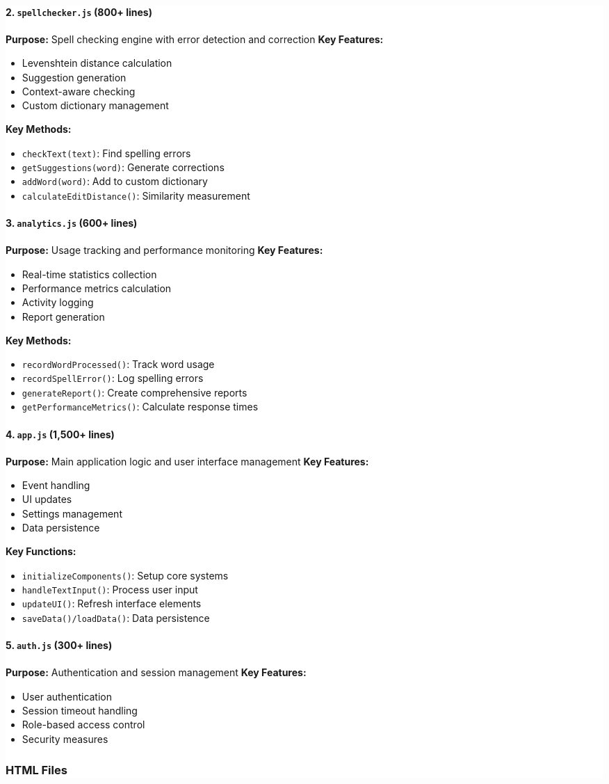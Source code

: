 #### 2. `spellchecker.js` (800+ lines)
**Purpose:** Spell checking engine with error detection and correction
**Key Features:**
- Levenshtein distance calculation
- Suggestion generation
- Context-aware checking
- Custom dictionary management

**Key Methods:**
- `checkText(text)`: Find spelling errors
- `getSuggestions(word)`: Generate corrections
- `addWord(word)`: Add to custom dictionary
- `calculateEditDistance()`: Similarity measurement

#### 3. `analytics.js` (600+ lines)
**Purpose:** Usage tracking and performance monitoring
**Key Features:**
- Real-time statistics collection
- Performance metrics calculation
- Activity logging
- Report generation

**Key Methods:**
- `recordWordProcessed()`: Track word usage
- `recordSpellError()`: Log spelling errors
- `generateReport()`: Create comprehensive reports
- `getPerformanceMetrics()`: Calculate response times

#### 4. `app.js` (1,500+ lines)
**Purpose:** Main application logic and user interface management
**Key Features:**
- Event handling
- UI updates
- Settings management
- Data persistence

**Key Functions:**
- `initializeComponents()`: Setup core systems
- `handleTextInput()`: Process user input
- `updateUI()`: Refresh interface elements
- `saveData()/loadData()`: Data persistence

#### 5. `auth.js` (300+ lines)
**Purpose:** Authentication and session management
**Key Features:**
- User authentication
- Session timeout handling
- Role-based access control
- Security measures

### HTML Files
